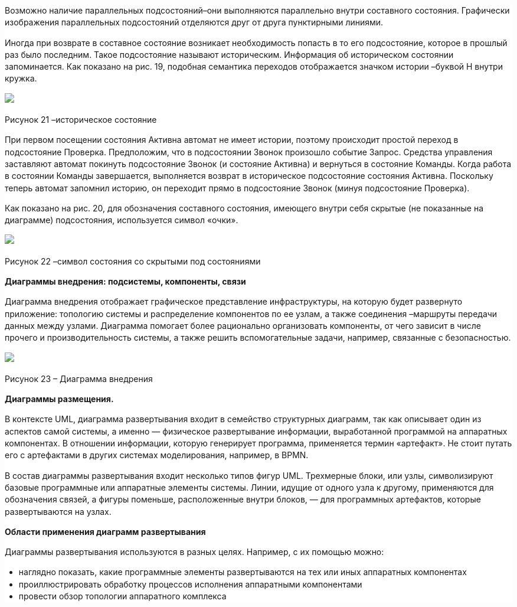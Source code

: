 Возможно наличие параллельных подсостояний–они выполняются параллельно внутри составного состояния. Графически изображения параллельных подсостояний отделяются друг от друга пунктирными линиями.

Иногда при возврате в составное состояние возникает необходимость попасть в то его подсостояние, которое в прошлый раз было последним. Такое подсостояние называют историческим. Информация об историческом состоянии запоминается. Как показано на рис. 19, подобная семантика переходов отображается значком истории –буквой Н внутри кружка.

![](/static/lection-images/52cda882060babcddaed7aabae8c8dae.png)

Рисунок 21 –историческое состояние

При первом посещении состояния Активна автомат не имеет истории, поэтому происходит простой переход в подсостояние Проверка. Предположим, что в подсостоянии Звонок произошло событие Запрос. Средства управления заставляют автомат покинуть подсостояние Звонок (и состояние Активна) и вернуться в состояние Команды. Когда работа в состоянии Команды завершается, выполняется возврат в историческое подсостояние состояния Активна. Поскольку теперь автомат запомнил историю, он переходит прямо в подсостояние Звонок (минуя подсостояние Проверка).

Как показано на рис. 20, для обозначения составного состояния, имеющего внутри себя скрытые (не показанные на диаграмме) подсостояния, используется символ «очки».

![](/static/lection-images/be0704d0f0cc30973dbb184469255ba2.png)

Рисунок 22 –символ состояния со скрытыми под состояниями

**Диаграммы внедрения: подсистемы, компоненты, связи**

Диаграмма внедрения отображает графическое представление инфраструктуры, на которую будет развернуто приложение: топологию системы и распределение компонентов по ее узлам, а также соединения –маршруты передачи данных между узлами. Диаграмма помогает более рационально организовать компоненты, от чего зависит в числе прочего и производительность системы, а также решить вспомогательные задачи, например, связанные с безопасностью.

![](/static/lection-images/bf40f4fd79e5add83cafd50b5da2a331.png)

Рисунок 23 – Диаграмма внедрения

**Диаграммы размещения.**

В контексте UML, диаграмма развертывания входит в семейство структурных диаграмм, так как описывает один из аспектов самой системы, а именно — физическое развертывание информации, выработанной программой на аппаратных компонентах. В отношении информации, которую генерирует программа, применяется термин «артефакт». Не стоит путать его с артефактами в других системах моделирования, например, в BPMN.

В состав диаграммы развертывания входит несколько типов фигур UML. Трехмерные блоки, или узлы, символизируют базовые программные или аппаратные элементы системы. Линии, идущие от одного узла к другому, применяются для обозначения связей, а фигуры поменьше, расположенные внутри блоков, — для программных артефактов, которые развертываются на узлах.

**Области применения диаграмм развертывания**

Диаграммы развертывания используются в разных целях. Например, с их помощью можно:

-   наглядно показать, какие программные элементы развертываются на тех или иных аппаратных компонентах
-   проиллюстрировать обработку процессов исполнения аппаратными компонентами
-   провести обзор топологии аппаратного комплекса
